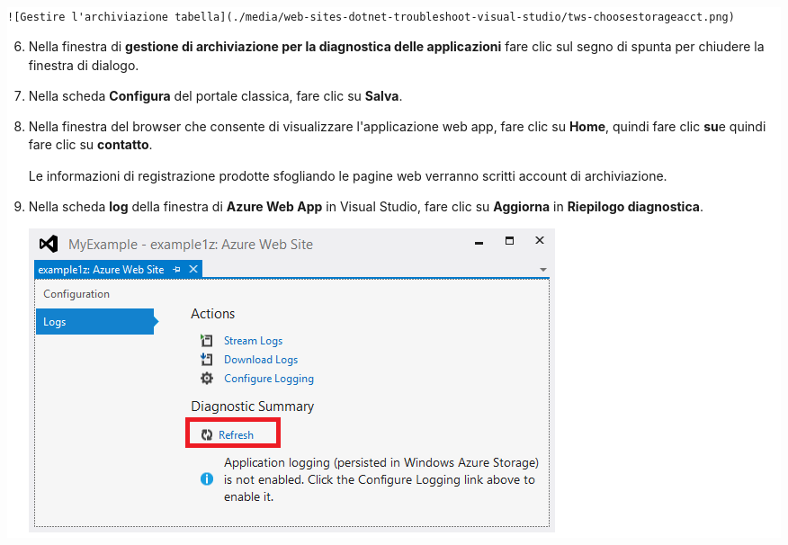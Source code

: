     ![Gestire l'archiviazione tabella](./media/web-sites-dotnet-troubleshoot-visual-studio/tws-choosestorageacct.png)

6. Nella finestra di **gestione di archiviazione per la diagnostica delle applicazioni** fare clic sul segno di spunta per chiudere la finestra di dialogo.

6. Nella scheda **Configura** del portale classica, fare clic su **Salva**.

7. Nella finestra del browser che consente di visualizzare l'applicazione web app, fare clic su **Home**, quindi fare clic **su**e quindi fare clic su **contatto**.

    Le informazioni di registrazione prodotte sfogliando le pagine web verranno scritti account di archiviazione.

8. Nella scheda **log** della finestra di **Azure Web App** in Visual Studio, fare clic su **Aggiorna** in **Riepilogo diagnostica**.

    ![Fare clic su Aggiorna](./media/web-sites-dotnet-troubleshoot-visual-studio/tws-refreshstorage.png)
